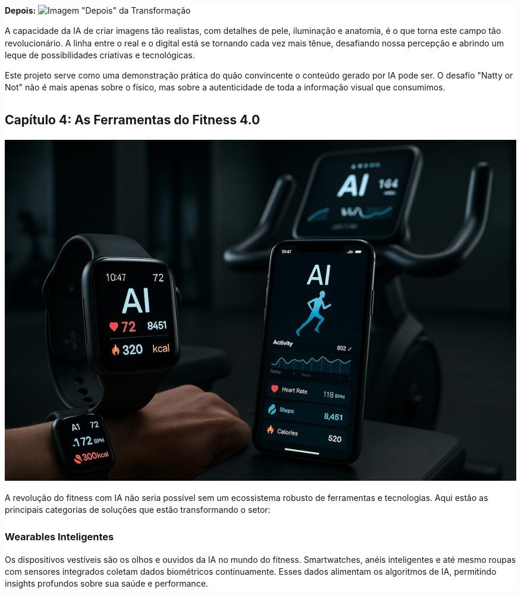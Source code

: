 
**Depois:**
![Imagem "Depois" da Transformação](assets/images/fitness-transformation-after.jpg)

A capacidade da IA de criar imagens tão realistas, com detalhes de pele, iluminação e anatomia, é o que torna este campo tão revolucionário. A linha entre o real e o digital está se tornando cada vez mais tênue, desafiando nossa percepção e abrindo um leque de possibilidades criativas e tecnológicas.

Este projeto serve como uma demonstração prática do quão convincente o conteúdo gerado por IA pode ser. O desafio "Natty or Not" não é mais apenas sobre o físico, mas sobre a autenticidade de toda a informação visual que consumimos.


## Capítulo 4: As Ferramentas do Fitness 4.0

![Tecnologia Fitness](assets/images/ai-fitness-technology.jpg)

A revolução do fitness com IA não seria possível sem um ecossistema robusto de ferramentas e tecnologias. Aqui estão as principais categorias de soluções que estão transformando o setor:

### Wearables Inteligentes

Os dispositivos vestíveis são os olhos e ouvidos da IA no mundo do fitness. Smartwatches, anéis inteligentes e até mesmo roupas com sensores integrados coletam dados biométricos continuamente. Esses dados alimentam os algoritmos de IA, permitindo insights profundos sobre sua saúde e performance.

